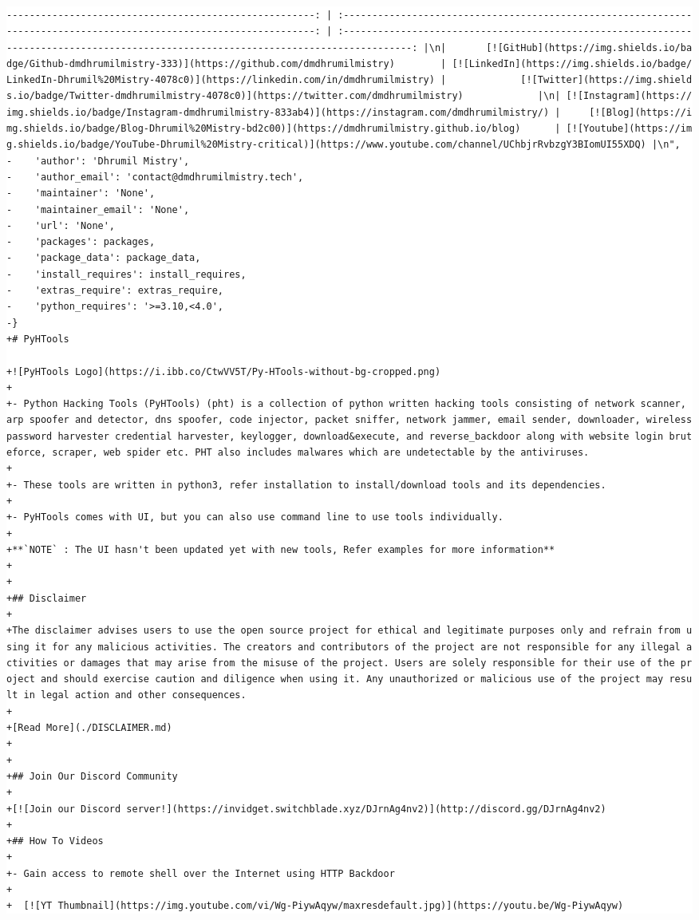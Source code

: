 ```
------------------------------------------------------: | :-------------------------------------------------------------------------------------------------------------------: | :------------------------------------------------------------------------------------------------------------------------------------: |\n|       [![GitHub](https://img.shields.io/badge/Github-dmdhrumilmistry-333)](https://github.com/dmdhrumilmistry)        | [![LinkedIn](https://img.shields.io/badge/LinkedIn-Dhrumil%20Mistry-4078c0)](https://linkedin.com/in/dmdhrumilmistry) |             [![Twitter](https://img.shields.io/badge/Twitter-dmdhrumilmistry-4078c0)](https://twitter.com/dmdhrumilmistry)             |\n| [![Instagram](https://img.shields.io/badge/Instagram-dmdhrumilmistry-833ab4)](https://instagram.com/dmdhrumilmistry/) |     [![Blog](https://img.shields.io/badge/Blog-Dhrumil%20Mistry-bd2c00)](https://dmdhrumilmistry.github.io/blog)      | [![Youtube](https://img.shields.io/badge/YouTube-Dhrumil%20Mistry-critical)](https://www.youtube.com/channel/UChbjrRvbzgY3BIomUI55XDQ) |\n",
-    'author': 'Dhrumil Mistry',
-    'author_email': 'contact@dmdhrumilmistry.tech',
-    'maintainer': 'None',
-    'maintainer_email': 'None',
-    'url': 'None',
-    'packages': packages,
-    'package_data': package_data,
-    'install_requires': install_requires,
-    'extras_require': extras_require,
-    'python_requires': '>=3.10,<4.0',
-}
+# PyHTools
 
+![PyHTools Logo](https://i.ibb.co/CtwVV5T/Py-HTools-without-bg-cropped.png)
+
+- Python Hacking Tools (PyHTools) (pht) is a collection of python written hacking tools consisting of network scanner, arp spoofer and detector, dns spoofer, code injector, packet sniffer, network jammer, email sender, downloader, wireless password harvester credential harvester, keylogger, download&execute, and reverse_backdoor along with website login bruteforce, scraper, web spider etc. PHT also includes malwares which are undetectable by the antiviruses.
+
+- These tools are written in python3, refer installation to install/download tools and its dependencies.
+
+- PyHTools comes with UI, but you can also use command line to use tools individually.
+
+**`NOTE` : The UI hasn't been updated yet with new tools, Refer examples for more information**
+
+
+## Disclaimer
+
+The disclaimer advises users to use the open source project for ethical and legitimate purposes only and refrain from using it for any malicious activities. The creators and contributors of the project are not responsible for any illegal activities or damages that may arise from the misuse of the project. Users are solely responsible for their use of the project and should exercise caution and diligence when using it. Any unauthorized or malicious use of the project may result in legal action and other consequences.
+
+[Read More](./DISCLAIMER.md)
+
+
+## Join Our Discord Community
+
+[![Join our Discord server!](https://invidget.switchblade.xyz/DJrnAg4nv2)](http://discord.gg/DJrnAg4nv2)
+
+## How To Videos
+
+- Gain access to remote shell over the Internet using HTTP Backdoor
+
+  [![YT Thumbnail](https://img.youtube.com/vi/Wg-PiywAqyw/maxresdefault.jpg)](https://youtu.be/Wg-PiywAqyw)
```